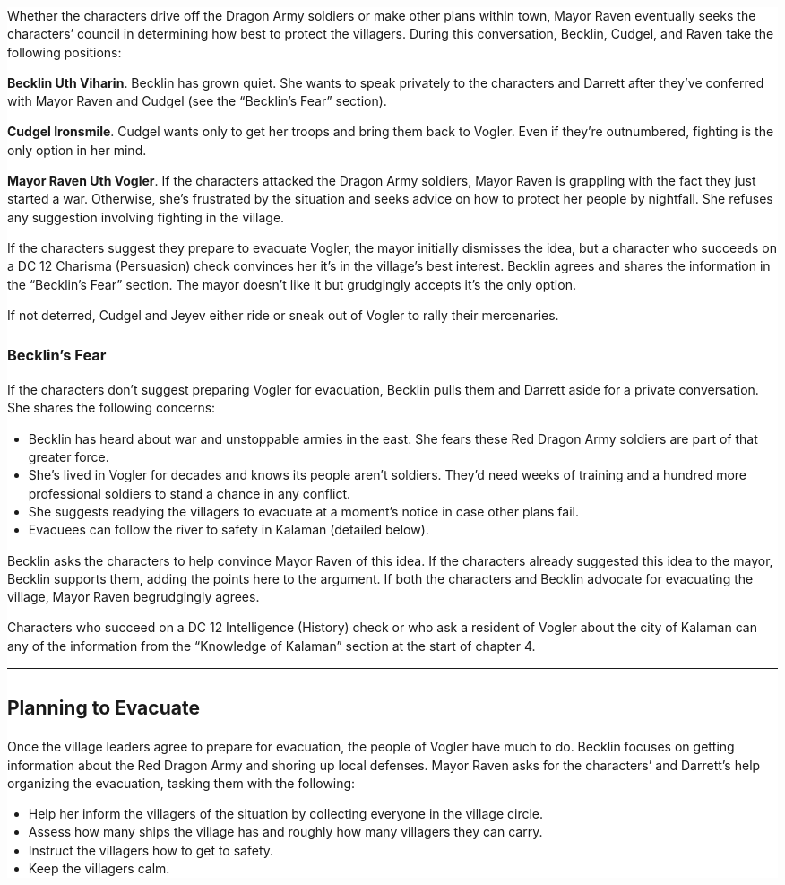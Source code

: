 Whether the characters drive off the Dragon Army soldiers or make other plans within town, Mayor Raven eventually seeks the characters’ council in determining how best to protect the villagers. During this conversation, Becklin, Cudgel, and Raven take the following positions:

**Becklin Uth Viharin**. Becklin has grown quiet. She wants to speak privately to the characters and Darrett after they’ve conferred with Mayor Raven and Cudgel (see the “Becklin’s Fear” section).

**Cudgel Ironsmile**. Cudgel wants only to get her troops and bring them back to Vogler. Even if they’re outnumbered, fighting is the only option in her mind.

**Mayor Raven Uth Vogler**. If the characters attacked the Dragon Army soldiers, Mayor Raven is grappling with the fact they just started a war. Otherwise, she’s frustrated by the situation and seeks advice on how to protect her people by nightfall. She refuses any suggestion involving fighting in the village.

If the characters suggest they prepare to evacuate Vogler, the mayor initially dismisses the idea, but a character who succeeds on a DC 12 Charisma (Persuasion) check convinces her it’s in the village’s best interest. Becklin agrees and shares the information in the “Becklin’s Fear” section. The mayor doesn’t like it but grudgingly accepts it’s the only option.

If not deterred, Cudgel and Jeyev either ride or sneak out of Vogler to rally their mercenaries.

### **Becklin’s Fear**

If the characters don’t suggest preparing Vogler for evacuation, Becklin pulls them and Darrett aside for a private conversation. She shares the following concerns:

- Becklin has heard about war and unstoppable armies in the east. She fears these Red Dragon Army soldiers are part of that greater force.
- She’s lived in Vogler for decades and knows its people aren’t soldiers. They’d need weeks of training and a hundred more professional soldiers to stand a chance in any conflict.
- She suggests readying the villagers to evacuate at a moment’s notice in case other plans fail.
- Evacuees can follow the river to safety in Kalaman (detailed below).

Becklin asks the characters to help convince Mayor Raven of this idea. If the characters already suggested this idea to the mayor, Becklin supports them, adding the points here to the argument. If both the characters and Becklin advocate for evacuating the village, Mayor Raven begrudgingly agrees.

Characters who succeed on a DC 12 Intelligence (History) check or who ask a resident of Vogler about the city of Kalaman can any of the information from the “Knowledge of Kalaman” section at the start of chapter 4.

---

## Planning to Evacuate

Once the village leaders agree to prepare for evacuation, the people of Vogler have much to do. Becklin focuses on getting information about the Red Dragon Army and shoring up local defenses. Mayor Raven asks for the characters’ and Darrett’s help organizing the evacuation, tasking them with the following:

- Help her inform the villagers of the situation by collecting everyone in the village circle.
- Assess how many ships the village has and roughly how many villagers they can carry.
- Instruct the villagers how to get to safety.
- Keep the villagers calm.
